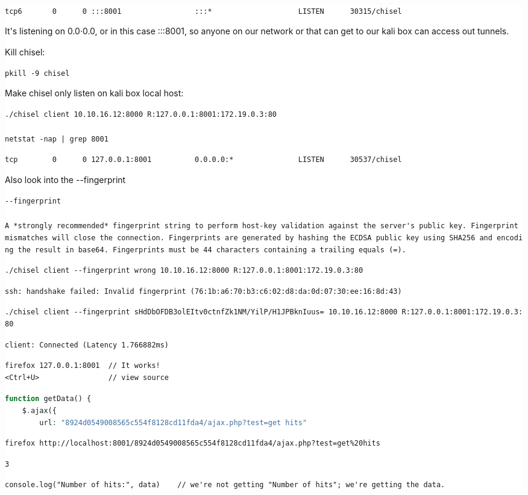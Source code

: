 ```
tcp6       0      0 :::8001                 :::*                    LISTEN      30315/chisel
```

It's listening on 0.0·0.0, or in this case :::8001, so anyone on our network or that can get to our kali box can access out tunnels.

Kill chisel:

	pkill -9 chisel

Make chisel only listen on kali box local host:

	./chisel client 10.10.16.12:8000 R:127.0.0.1:8001:172.19.0.3:80

	netstat -nap | grep 8001
	
```
tcp        0      0 127.0.0.1:8001          0.0.0.0:*               LISTEN      30537/chisel 
```

Also look into the --fingerprint

```
--fingerprint

A *strongly recommended* fingerprint string to perform host-key validation against the server's public key. Fingerprint mismatches will close the connection. Fingerprints are generated by hashing the ECDSA public key using SHA256 and encoding the result in base64. Fingerprints must be 44 characters containing a trailing equals (=).
```

	./chisel client --fingerprint wrong 10.10.16.12:8000 R:127.0.0.1:8001:172.19.0.3:80

```
ssh: handshake failed: Invalid fingerprint (76:1b:a6:70:b3:c6:02:d8:da:0d:07:30:ee:16:8d:43)
```

	./chisel client --fingerprint sHdDbOFDB3olEItv0ctnfZk1NM/YilP/H1JPBknIuus= 10.10.16.12:8000 R:127.0.0.1:8001:172.19.0.3:80

```
client: Connected (Latency 1.766882ms)
```

	firefox 127.0.0.1:8001	// It works!
	<Ctrl+U>				// view source

```php
function getData() {
	$.ajax({
		url: "8924d0549008565c554f8128cd11fda4/ajax.php?test=get hits"
```

	firefox http://localhost:8001/8924d0549008565c554f8128cd11fda4/ajax.php?test=get%20hits

```
3
```

```
console.log("Number of hits:", data)	// we're not getting "Number of hits"; we're getting the data.
```
